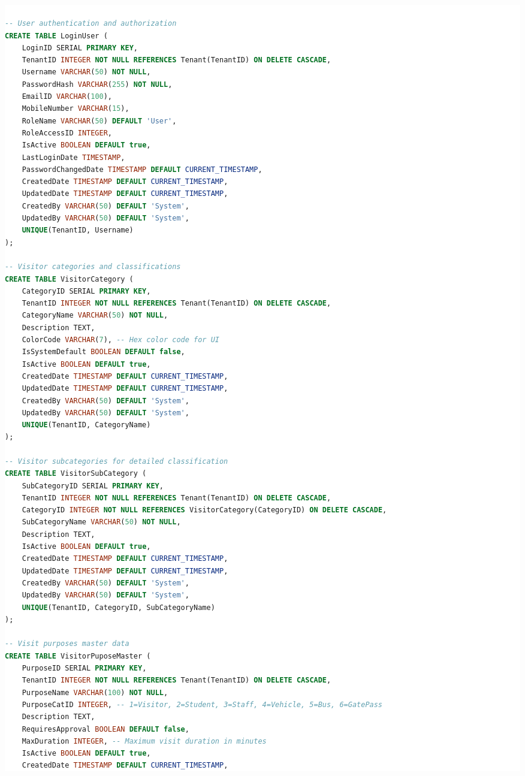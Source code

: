 ```sql

-- User authentication and authorization
CREATE TABLE LoginUser (
    LoginID SERIAL PRIMARY KEY,
    TenantID INTEGER NOT NULL REFERENCES Tenant(TenantID) ON DELETE CASCADE,
    Username VARCHAR(50) NOT NULL,
    PasswordHash VARCHAR(255) NOT NULL,
    EmailID VARCHAR(100),
    MobileNumber VARCHAR(15),
    RoleName VARCHAR(50) DEFAULT 'User',
    RoleAccessID INTEGER,
    IsActive BOOLEAN DEFAULT true,
    LastLoginDate TIMESTAMP,
    PasswordChangedDate TIMESTAMP DEFAULT CURRENT_TIMESTAMP,
    CreatedDate TIMESTAMP DEFAULT CURRENT_TIMESTAMP,
    UpdatedDate TIMESTAMP DEFAULT CURRENT_TIMESTAMP,
    CreatedBy VARCHAR(50) DEFAULT 'System',
    UpdatedBy VARCHAR(50) DEFAULT 'System',
    UNIQUE(TenantID, Username)
);

-- Visitor categories and classifications
CREATE TABLE VisitorCategory (
    CategoryID SERIAL PRIMARY KEY,
    TenantID INTEGER NOT NULL REFERENCES Tenant(TenantID) ON DELETE CASCADE,
    CategoryName VARCHAR(50) NOT NULL,
    Description TEXT,
    ColorCode VARCHAR(7), -- Hex color code for UI
    IsSystemDefault BOOLEAN DEFAULT false,
    IsActive BOOLEAN DEFAULT true,
    CreatedDate TIMESTAMP DEFAULT CURRENT_TIMESTAMP,
    UpdatedDate TIMESTAMP DEFAULT CURRENT_TIMESTAMP,
    CreatedBy VARCHAR(50) DEFAULT 'System',
    UpdatedBy VARCHAR(50) DEFAULT 'System',
    UNIQUE(TenantID, CategoryName)
);

-- Visitor subcategories for detailed classification
CREATE TABLE VisitorSubCategory (
    SubCategoryID SERIAL PRIMARY KEY,
    TenantID INTEGER NOT NULL REFERENCES Tenant(TenantID) ON DELETE CASCADE,
    CategoryID INTEGER NOT NULL REFERENCES VisitorCategory(CategoryID) ON DELETE CASCADE,
    SubCategoryName VARCHAR(50) NOT NULL,
    Description TEXT,
    IsActive BOOLEAN DEFAULT true,
    CreatedDate TIMESTAMP DEFAULT CURRENT_TIMESTAMP,
    UpdatedDate TIMESTAMP DEFAULT CURRENT_TIMESTAMP,
    CreatedBy VARCHAR(50) DEFAULT 'System',
    UpdatedBy VARCHAR(50) DEFAULT 'System',
    UNIQUE(TenantID, CategoryID, SubCategoryName)
);

-- Visit purposes master data
CREATE TABLE VisitorPuposeMaster (
    PurposeID SERIAL PRIMARY KEY,
    TenantID INTEGER NOT NULL REFERENCES Tenant(TenantID) ON DELETE CASCADE,
    PurposeName VARCHAR(100) NOT NULL,
    PurposeCatID INTEGER, -- 1=Visitor, 2=Student, 3=Staff, 4=Vehicle, 5=Bus, 6=GatePass
    Description TEXT,
    RequiresApproval BOOLEAN DEFAULT false,
    MaxDuration INTEGER, -- Maximum visit duration in minutes
    IsActive BOOLEAN DEFAULT true,
    CreatedDate TIMESTAMP DEFAULT CURRENT_TIMESTAMP,
```